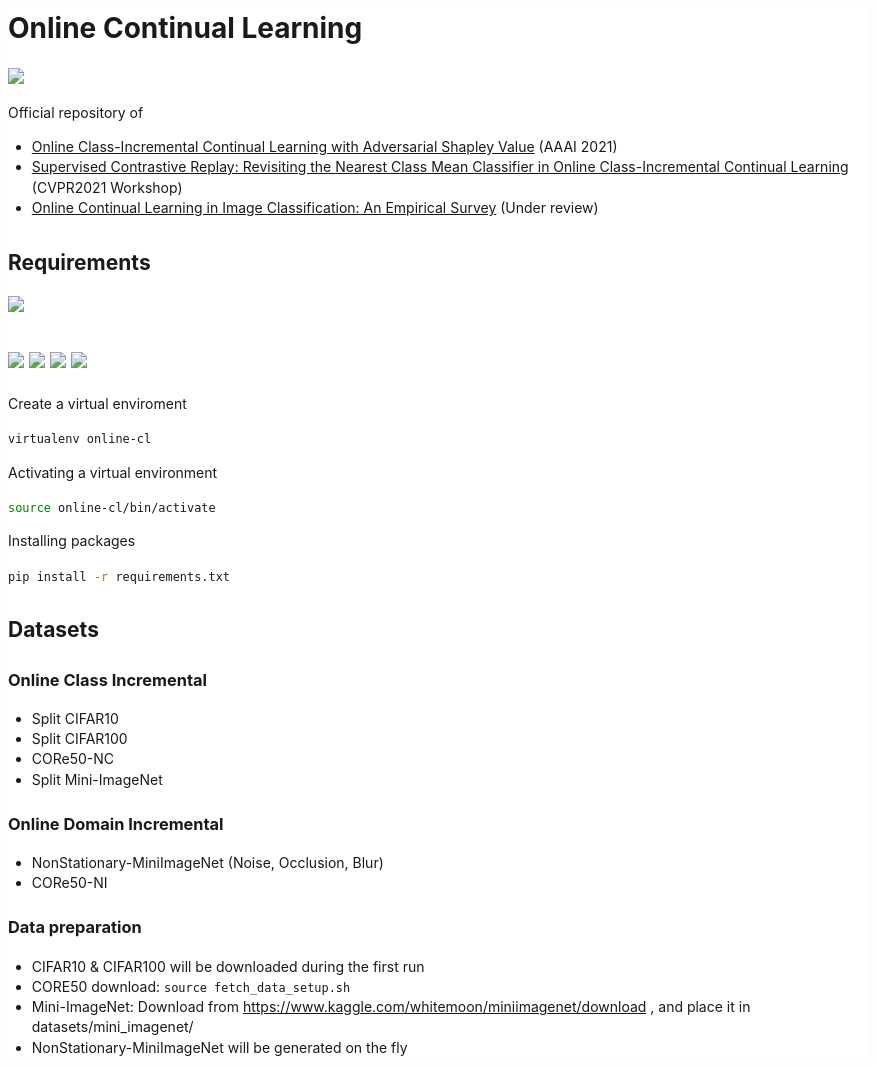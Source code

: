 # Online Continual Learning
![](aaai_aser.jpg)

Official repository of 
* [Online Class-Incremental Continual Learning with Adversarial Shapley Value](https://arxiv.org/abs/2009.00093) (AAAI 2021)
* [Supervised Contrastive Replay: Revisiting the Nearest Class Mean Classifier in Online Class-Incremental Continual Learning](https://arxiv.org/abs/2103.13885) (CVPR2021 Workshop)
* [Online Continual Learning in Image Classification: An Empirical Survey](https://arxiv.org/pdf/2101.10423.pdf) (Under review)


## Requirements
![](https://img.shields.io/badge/python-3.7-green.svg)

![](https://img.shields.io/badge/torch-1.5.1-blue.svg)
![](https://img.shields.io/badge/torchvision-0.6.1-blue.svg)
![](https://img.shields.io/badge/PyYAML-5.3.1-blue.svg)
![](https://img.shields.io/badge/scikit--learn-0.23.0-blue.svg)
----
Create a virtual enviroment
```sh
virtualenv online-cl
```
Activating a virtual environment
```sh
source online-cl/bin/activate
```
Installing packages
```sh
pip install -r requirements.txt
```

## Datasets 

### Online Class Incremental
- Split CIFAR10
- Split CIFAR100
- CORe50-NC
- Split Mini-ImageNet

### Online Domain Incremental
- NonStationary-MiniImageNet (Noise, Occlusion, Blur)
- CORe50-NI
  
### Data preparation
- CIFAR10 & CIFAR100 will be downloaded during the first run
- CORE50 download: `source fetch_data_setup.sh`
- Mini-ImageNet: Download from https://www.kaggle.com/whitemoon/miniimagenet/download , and place it in datasets/mini_imagenet/
- NonStationary-MiniImageNet will be generated on the fly
